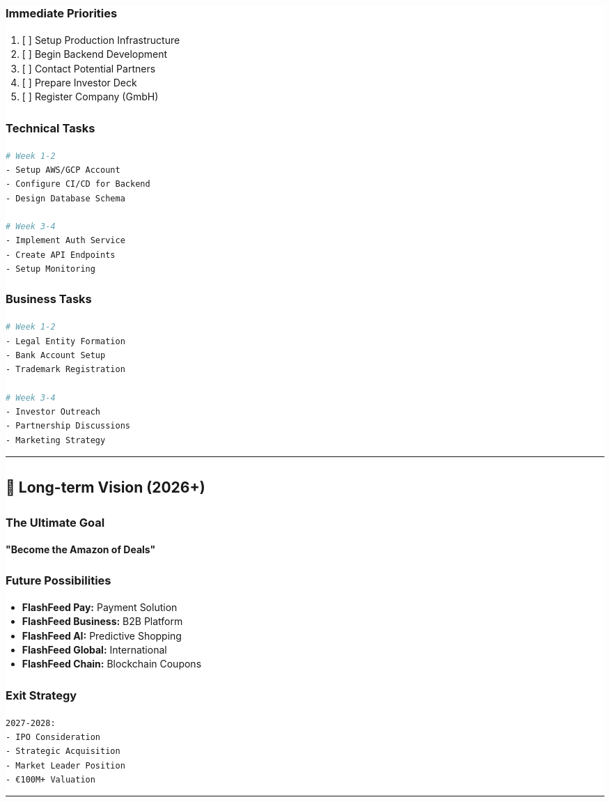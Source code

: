 ### Immediate Priorities
1. [ ] Setup Production Infrastructure
2. [ ] Begin Backend Development
3. [ ] Contact Potential Partners
4. [ ] Prepare Investor Deck
5. [ ] Register Company (GmbH)

### Technical Tasks
```bash
# Week 1-2
- Setup AWS/GCP Account
- Configure CI/CD for Backend
- Design Database Schema

# Week 3-4
- Implement Auth Service
- Create API Endpoints
- Setup Monitoring
```

### Business Tasks
```bash
# Week 1-2
- Legal Entity Formation
- Bank Account Setup
- Trademark Registration

# Week 3-4
- Investor Outreach
- Partnership Discussions
- Marketing Strategy
```

---

## 🌟 Long-term Vision (2026+)

### The Ultimate Goal
**"Become the Amazon of Deals"**

### Future Possibilities
- **FlashFeed Pay:** Payment Solution
- **FlashFeed Business:** B2B Platform
- **FlashFeed AI:** Predictive Shopping
- **FlashFeed Global:** International
- **FlashFeed Chain:** Blockchain Coupons

### Exit Strategy
```
2027-2028:
- IPO Consideration
- Strategic Acquisition
- Market Leader Position
- €100M+ Valuation
```

---